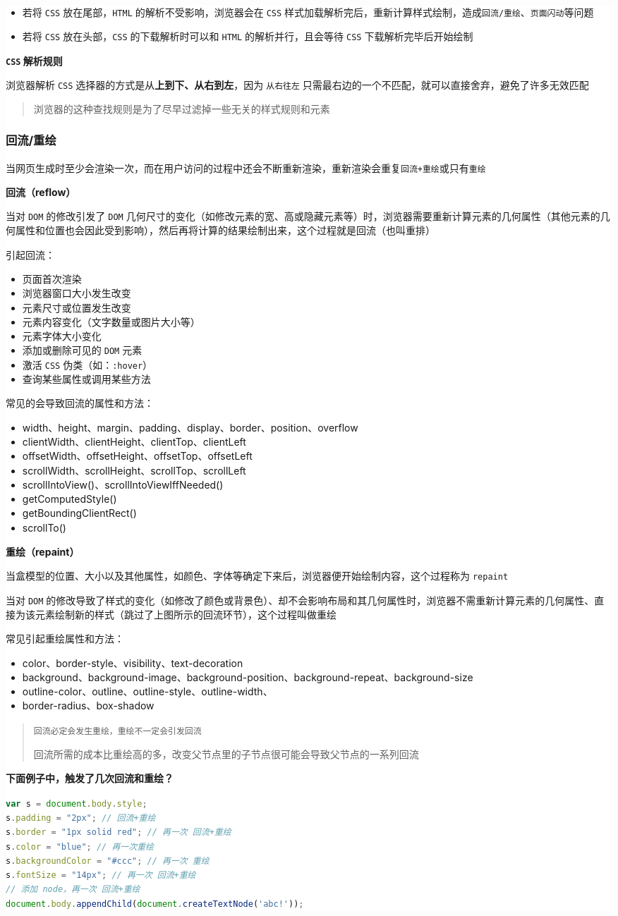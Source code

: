 - 若将 `CSS` 放在尾部，`HTML` 的解析不受影响，浏览器会在 `CSS` 样式加载解析完后，重新计算样式绘制，造成`回流/重绘`、`页面闪动`等问题

- 若将 `CSS` 放在头部，`CSS` 的下载解析时可以和 `HTML` 的解析并行，且会等待 `CSS` 下载解析完毕后开始绘制

**`CSS` 解析规则**

浏览器解析 `CSS` 选择器的方式是从**上到下、从右到左**，因为 `从右往左` 只需最右边的一个不匹配，就可以直接舍弃，避免了许多无效匹配
> 浏览器的这种查找规则是为了尽早过滤掉一些无关的样式规则和元素

### 回流/重绘

当网页生成时至少会渲染一次，而在用户访问的过程中还会不断重新渲染，重新渲染会重复`回流+重绘`或只有`重绘`

**回流（reflow）**

当对 `DOM` 的修改引发了 `DOM` 几何尺寸的变化（如修改元素的宽、高或隐藏元素等）时，浏览器需要重新计算元素的几何属性（其他元素的几何属性和位置也会因此受到影响），然后再将计算的结果绘制出来，这个过程就是回流（也叫重排）

引起回流：
- 页面首次渲染
- 浏览器窗口大小发生改变
- 元素尺寸或位置发生改变
- 元素内容变化（文字数量或图片大小等）
- 元素字体大小变化
- 添加或删除可见的 `DOM` 元素
- 激活 `CSS` 伪类（如：`:hover`）
- 查询某些属性或调用某些方法

常见的会导致回流的属性和方法：
- width、height、margin、padding、display、border、position、overflow
- clientWidth、clientHeight、clientTop、clientLeft
- offsetWidth、offsetHeight、offsetTop、offsetLeft
- scrollWidth、scrollHeight、scrollTop、scrollLeft
- scrollIntoView()、scrollIntoViewIffNeeded()
- getComputedStyle()
- getBoundingClientRect()
- scrollTo()

**重绘（repaint）**

当盒模型的位置、大小以及其他属性，如颜色、字体等确定下来后，浏览器便开始绘制内容，这个过程称为 `repaint`
  
当对 `DOM` 的修改导致了样式的变化（如修改了颜色或背景色）、却不会影响布局和其几何属性时，浏览器不需重新计算元素的几何属性、直接为该元素绘制新的样式（跳过了上图所示的回流环节），这个过程叫做重绘

常见引起重绘属性和方法：
- color、border-style、visibility、text-decoration
- background、background-image、background-position、background-repeat、background-size
- outline-color、outline、outline-style、outline-width、
- border-radius、box-shadow


> `回流必定会发生重绘，重绘不一定会引发回流`
> 
> 回流所需的成本比重绘高的多，改变父节点里的子节点很可能会导致父节点的一系列回流

**下面例子中，触发了几次回流和重绘？**
```js
var s = document.body.style;
s.padding = "2px"; // 回流+重绘
s.border = "1px solid red"; // 再一次 回流+重绘
s.color = "blue"; // 再一次重绘
s.backgroundColor = "#ccc"; // 再一次 重绘
s.fontSize = "14px"; // 再一次 回流+重绘
// 添加 node，再一次 回流+重绘
document.body.appendChild(document.createTextNode('abc!'));
```
